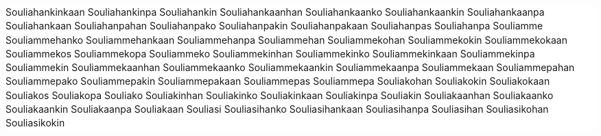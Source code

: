 Souliahankinkaan
Souliahankinpa
Souliahankin
Souliahankaanhan
Souliahankaanko
Souliahankaankin
Souliahankaanpa
Souliahankaan
Souliahanpahan
Souliahanpako
Souliahanpakin
Souliahanpakaan
Souliahanpas
Souliahanpa
Souliamme
Souliammehanko
Souliammehankaan
Souliammehanpa
Souliammehan
Souliammekohan
Souliammekokin
Souliammekokaan
Souliammekos
Souliammekopa
Souliammeko
Souliammekinhan
Souliammekinko
Souliammekinkaan
Souliammekinpa
Souliammekin
Souliammekaanhan
Souliammekaanko
Souliammekaankin
Souliammekaanpa
Souliammekaan
Souliammepahan
Souliammepako
Souliammepakin
Souliammepakaan
Souliammepas
Souliammepa
Souliakohan
Souliakokin
Souliakokaan
Souliakos
Souliakopa
Souliako
Souliakinhan
Souliakinko
Souliakinkaan
Souliakinpa
Souliakin
Souliakaanhan
Souliakaanko
Souliakaankin
Souliakaanpa
Souliakaan
Souliasi
Souliasihanko
Souliasihankaan
Souliasihanpa
Souliasihan
Souliasikohan
Souliasikokin